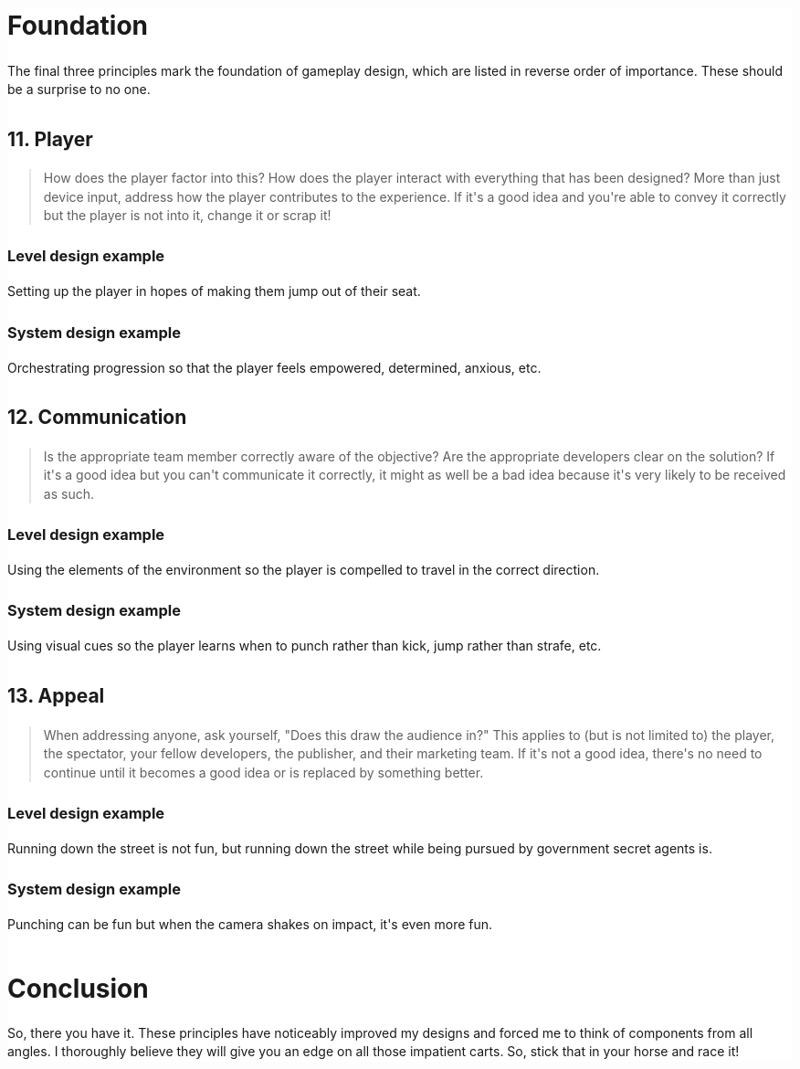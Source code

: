 # Foundation
The final three principles mark the foundation of gameplay design, which are listed in reverse order of importance. These should be a surprise to no one.

## 11. Player
> How does the player factor into this? How does the player interact with everything that has been designed? More than just device input, address how the player contributes to the experience. If it's a good idea and you're able to convey it correctly but the player is not into it, change it or scrap it!

### Level design example
Setting up the player in hopes of making them jump out of their seat.

### System design example
Orchestrating progression so that the player feels empowered, determined, anxious, etc.

## 12. Communication
> Is the appropriate team member correctly aware of the objective? Are the appropriate developers clear on the solution? If it's a good idea but you can't communicate it correctly, it might as well be a bad idea because it's very likely to be received as such.

### Level design example
Using the elements of the environment so the player is compelled to travel in the correct direction.

### System design example
Using visual cues so the player learns when to punch rather than kick, jump rather than strafe, etc.

## 13. Appeal
> When addressing anyone, ask yourself, "Does this draw the audience in?" This applies to (but is not limited to) the player, the spectator, your fellow developers, the publisher, and their marketing team. If it's not a good idea, there's no need to continue until it becomes a good idea or is replaced by something better.

### Level design example
Running down the street is not fun, but running down the street while being pursued by government secret agents is.

### System design example
Punching can be fun but when the camera shakes on impact, it's even more fun.

# Conclusion
So, there you have it. These principles have noticeably improved my designs and forced me to think of components from all angles. I thoroughly believe they will give you an edge on all those impatient carts. So, stick that in your horse and race it!

[Train]: ./Train.jpg
[Aliens]: ./Aliens.jpg